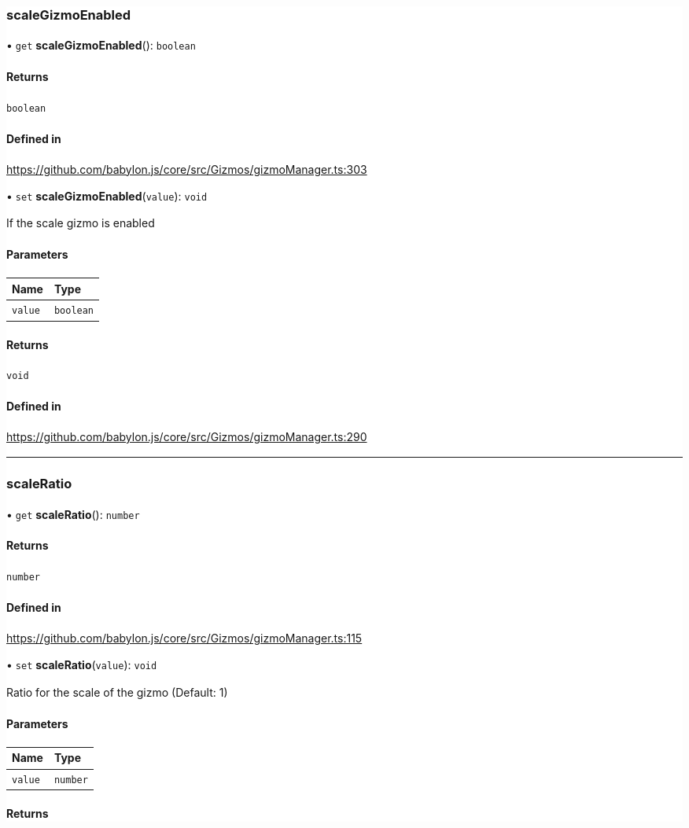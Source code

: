 ### scaleGizmoEnabled

• `get` **scaleGizmoEnabled**(): `boolean`

#### Returns

`boolean`

#### Defined in

https://github.com/babylon.js/core/src/Gizmos/gizmoManager.ts:303

• `set` **scaleGizmoEnabled**(`value`): `void`

If the scale gizmo is enabled

#### Parameters

| Name | Type |
| :------ | :------ |
| `value` | `boolean` |

#### Returns

`void`

#### Defined in

https://github.com/babylon.js/core/src/Gizmos/gizmoManager.ts:290

___

### scaleRatio

• `get` **scaleRatio**(): `number`

#### Returns

`number`

#### Defined in

https://github.com/babylon.js/core/src/Gizmos/gizmoManager.ts:115

• `set` **scaleRatio**(`value`): `void`

Ratio for the scale of the gizmo (Default: 1)

#### Parameters

| Name | Type |
| :------ | :------ |
| `value` | `number` |

#### Returns
